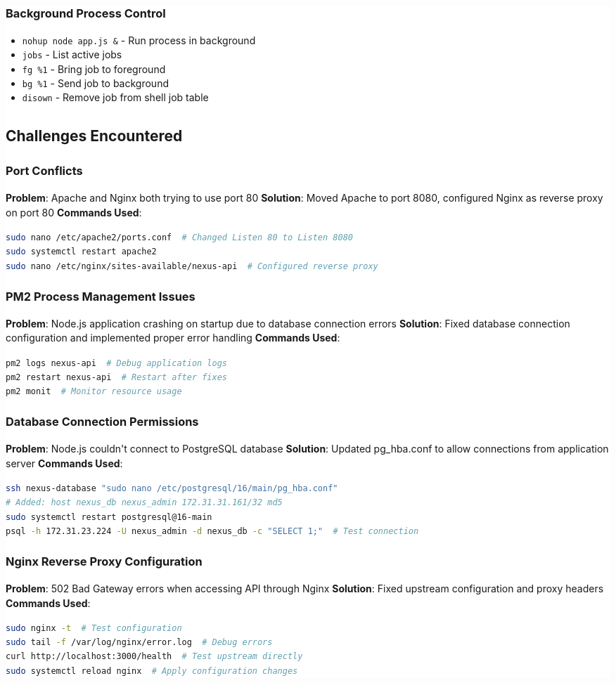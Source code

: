 ### Background Process Control
- `nohup node app.js &` - Run process in background
- `jobs` - List active jobs
- `fg %1` - Bring job to foreground
- `bg %1` - Send job to background
- `disown` - Remove job from shell job table

## Challenges Encountered

### Port Conflicts
**Problem**: Apache and Nginx both trying to use port 80
**Solution**: Moved Apache to port 8080, configured Nginx as reverse proxy on port 80
**Commands Used**:
```bash
sudo nano /etc/apache2/ports.conf  # Changed Listen 80 to Listen 8080
sudo systemctl restart apache2
sudo nano /etc/nginx/sites-available/nexus-api  # Configured reverse proxy
```

### PM2 Process Management Issues
**Problem**: Node.js application crashing on startup due to database connection errors
**Solution**: Fixed database connection configuration and implemented proper error handling
**Commands Used**:
```bash
pm2 logs nexus-api  # Debug application logs
pm2 restart nexus-api  # Restart after fixes
pm2 monit  # Monitor resource usage
```

### Database Connection Permissions
**Problem**: Node.js couldn't connect to PostgreSQL database
**Solution**: Updated pg_hba.conf to allow connections from application server
**Commands Used**:
```bash
ssh nexus-database "sudo nano /etc/postgresql/16/main/pg_hba.conf"
# Added: host nexus_db nexus_admin 172.31.31.161/32 md5
sudo systemctl restart postgresql@16-main
psql -h 172.31.23.224 -U nexus_admin -d nexus_db -c "SELECT 1;"  # Test connection
```

### Nginx Reverse Proxy Configuration
**Problem**: 502 Bad Gateway errors when accessing API through Nginx
**Solution**: Fixed upstream configuration and proxy headers
**Commands Used**:
```bash
sudo nginx -t  # Test configuration
sudo tail -f /var/log/nginx/error.log  # Debug errors
curl http://localhost:3000/health  # Test upstream directly
sudo systemctl reload nginx  # Apply configuration changes
```
